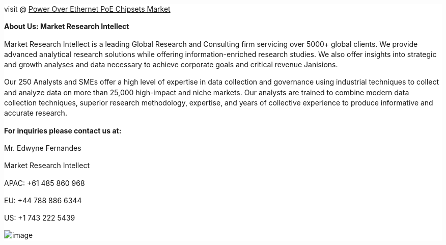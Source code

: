 visit&nbsp;@</strong>&nbsp;</span><span class="font-[700]"><a href="https://www.marketresearchintellect.com/product/power-over-ethernet-poe-chipsets-market/?utm_source=Linkedin&utm_medium=047" target="_blank" data-tracking-control-name="article-ssr-frontend-pulse_little-text-block" data-tracking-will-navigate="" data-test-link="">Power Over Ethernet PoE Chipsets Market</a></span></p><p><strong><span class="font-[700]">About Us: Market Research Intellect</span></strong></p><p><span class="">Market Research Intellect is a leading Global Research and Consulting firm servicing over 5000+ global clients. We provide advanced analytical research solutions while offering information-enriched research studies.&nbsp;</span>We also offer insights into strategic and growth analyses and data necessary to achieve corporate goals and critical revenue Janisions.</p><p><span class="">Our 250 Analysts and SMEs offer a high level of expertise in data collection and governance using industrial techniques to collect and analyze data on more than 25,000 high-impact and niche markets. Our analysts are trained to combine modern data collection techniques, superior research methodology, expertise, and years of collective experience to produce informative and accurate research.</span></p><p><strong>For inquiries please contact us at:</strong></p><p>Mr. Edwyne Fernandes</p><p>Market Research Intellect</p><p>APAC: +61 485 860 968</p><p>EU: +44 788 886 6344</p><p>US: +1 743 222 5439</p>
![image](https://github.com/user-attachments/assets/8c03d600-7667-4e89-bc85-b3891bd9ff2c)

